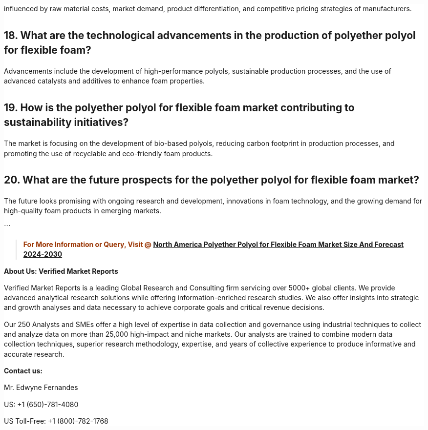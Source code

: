 influenced by raw material costs, market demand, product differentiation, and competitive pricing strategies of manufacturers.</p><h2>18. What are the technological advancements in the production of polyether polyol for flexible foam?</div><div></h2><p>Advancements include the development of high-performance polyols, sustainable production processes, and the use of advanced catalysts and additives to enhance foam properties.</p><h2>19. How is the polyether polyol for flexible foam market contributing to sustainability initiatives?</div><div></h2><p>The market is focusing on the development of bio-based polyols, reducing carbon footprint in production processes, and promoting the use of recyclable and eco-friendly foam products.</p><h2>20. What are the future prospects for the polyether polyol for flexible foam market?</div><div></h2><p>The future looks promising with ongoing research and development, innovations in foam technology, and the growing demand for high-quality foam products in emerging markets.</p></body></html>```</p><blockquote><p><span style="color: #993300;"><strong>For More Information or Query, Visit @ <a href="https://www.verifiedmarketreports.com/product/polyether-polyol-for-flexible-foam-market/">North America Polyether Polyol for Flexible Foam Market Size And Forecast 2024-2030</a></strong></span></p></blockquote><p><strong>About Us: Verified Market Reports</strong></p><p>Verified Market Reports is a leading Global Research and Consulting firm servicing over 5000+ global clients. We provide advanced analytical research solutions while offering information-enriched research studies. We also offer insights into strategic and growth analyses and data necessary to achieve corporate goals and critical revenue decisions.</p><p>Our 250 Analysts and SMEs offer a high level of expertise in data collection and governance using industrial techniques to collect and analyze data on more than 25,000 high-impact and niche markets. Our analysts are trained to combine modern data collection techniques, superior research methodology, expertise, and years of collective experience to produce informative and accurate research.</p><p><strong>Contact us:</strong></p><p>Mr. Edwyne Fernandes</p><p>US: +1 (650)-781-4080</p><p>US Toll-Free: +1 (800)-782-1768</p>

